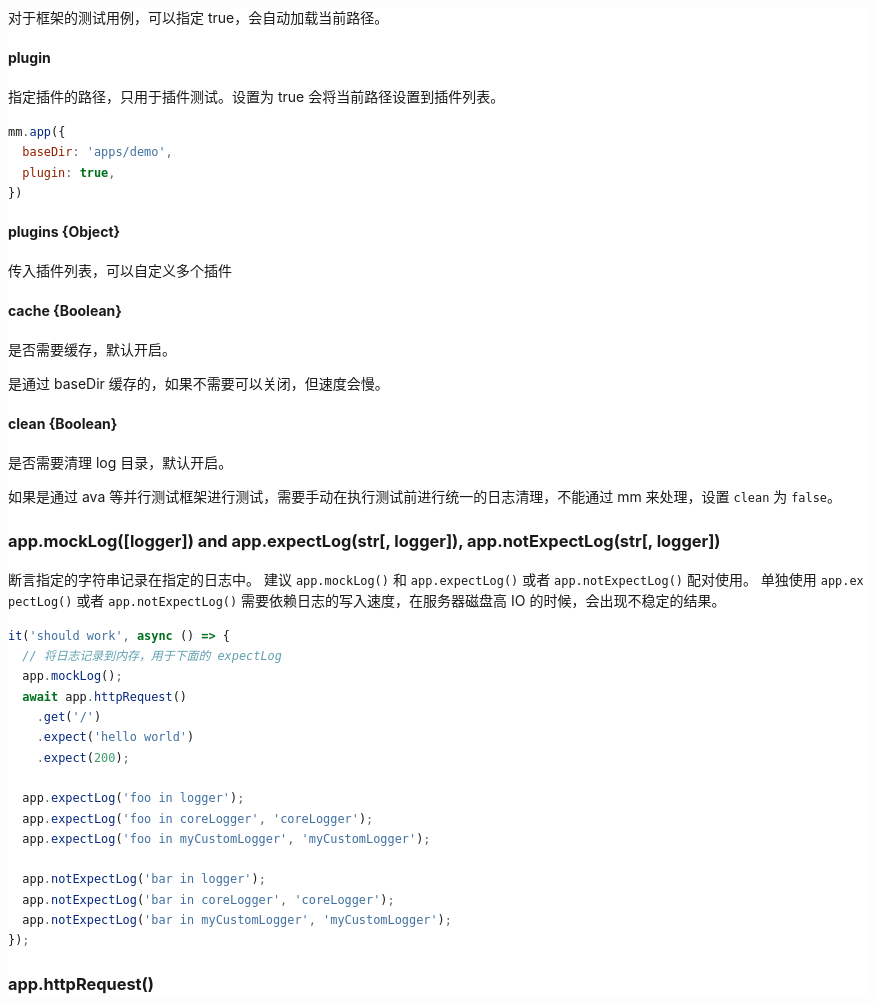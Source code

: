 对于框架的测试用例，可以指定 true，会自动加载当前路径。

#### plugin

指定插件的路径，只用于插件测试。设置为 true 会将当前路径设置到插件列表。

```js
mm.app({
  baseDir: 'apps/demo',
  plugin: true,
})
```

#### plugins {Object}

传入插件列表，可以自定义多个插件

#### cache {Boolean}

是否需要缓存，默认开启。

是通过 baseDir 缓存的，如果不需要可以关闭，但速度会慢。

#### clean {Boolean}

是否需要清理 log 目录，默认开启。

如果是通过 ava 等并行测试框架进行测试，需要手动在执行测试前进行统一的日志清理，不能通过 mm 来处理，设置 `clean` 为 `false`。

### app.mockLog([logger]) and app.expectLog(str[, logger]), app.notExpectLog(str[, logger])

断言指定的字符串记录在指定的日志中。
建议 `app.mockLog()` 和 `app.expectLog()` 或者 `app.notExpectLog()` 配对使用。
单独使用 `app.expectLog()` 或者 `app.notExpectLog()` 需要依赖日志的写入速度，在服务器磁盘高 IO 的时候，会出现不稳定的结果。

```js
it('should work', async () => {
  // 将日志记录到内存，用于下面的 expectLog
  app.mockLog();
  await app.httpRequest()
    .get('/')
    .expect('hello world')
    .expect(200);

  app.expectLog('foo in logger');
  app.expectLog('foo in coreLogger', 'coreLogger');
  app.expectLog('foo in myCustomLogger', 'myCustomLogger');

  app.notExpectLog('bar in logger');
  app.notExpectLog('bar in coreLogger', 'coreLogger');
  app.notExpectLog('bar in myCustomLogger', 'myCustomLogger');
});
```

### app.httpRequest()


[npm-image]: https://img.shields.io/npm/v/@eggjs/mock.svg?style=flat-square
[npm-url]: https://npmjs.org/package/@eggjs/mock
[codecov-image]: https://codecov.io/github/eggjs/mock/coverage.svg?branch=master
[codecov-url]: https://codecov.io/github/eggjs/mock?branch=master
[download-image]: https://img.shields.io/npm/dm/@eggjs/mock.svg?style=flat-square
[download-url]: https://npmjs.org/package/@eggjs/mock